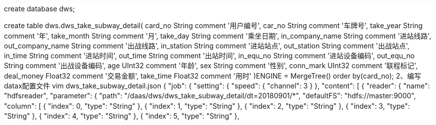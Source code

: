 create database dws;

create table dws.dws_take_subway_detail(
    card_no String comment '用户编号',
    car_no String comment '车牌号',
    take_year String comment '年',
    take_month String comment '月',
    take_day String comment '乘坐日期',
    in_company_name String comment '进站线路',
    out_company_name String comment '出战线路',
    in_station String comment '进站站点',
    out_station String comment '出战站点',
    in_time String comment '进站时间',
    out_time String comment '出站时间',
    in_equ_no String comment '进站设备编码',
    out_equ_no String comment '出战设备编码',
    age UInt32 comment '年龄',
    sex String comment '性别',
    conn_mark UInt32 comment '联程标记',
    deal_money Float32 comment '交易金额',
    take_time Float32 comment '用时'
)ENGINE = MergeTree()
order by(card_no);
2、编写datax配置文件
vim dws_take_subway_detail.json
{
    "job": {
        "setting": {
            "speed": {
                "channel": 3
            }
        },
        "content": [
            {
                "reader": {
                    "name": "hdfsreader",
                    "parameter": {
                        "path": "/daas/dws/dws_take_subway_detail/dt=20180901/*",
                        "defaultFS": "hdfs://master:9000",
                        "column": [
                            {
                                "index": 0,
                                "type": "String"
                            },
                            {
                                "index": 1,
                                "type": "String"
                            },
                            {
                                "index": 2,
                                "type": "String"
                            },
                            {
                                "index": 3,
                                "type": "String"
                            },
                            {
                                "index": 4,
                                "type": "String"
                            },
                            {
                                "index": 5,
                                "type": "String"
                            },
